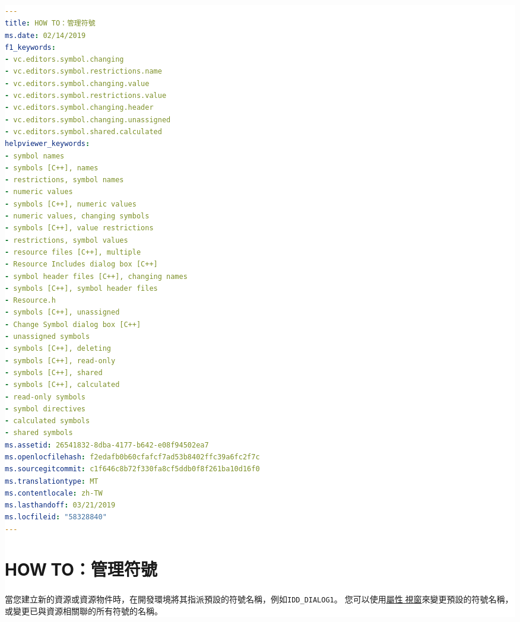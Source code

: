 ```yaml
---
title: HOW TO：管理符號
ms.date: 02/14/2019
f1_keywords:
- vc.editors.symbol.changing
- vc.editors.symbol.restrictions.name
- vc.editors.symbol.changing.value
- vc.editors.symbol.restrictions.value
- vc.editors.symbol.changing.header
- vc.editors.symbol.changing.unassigned
- vc.editors.symbol.shared.calculated
helpviewer_keywords:
- symbol names
- symbols [C++], names
- restrictions, symbol names
- numeric values
- symbols [C++], numeric values
- numeric values, changing symbols
- symbols [C++], value restrictions
- restrictions, symbol values
- resource files [C++], multiple
- Resource Includes dialog box [C++]
- symbol header files [C++], changing names
- symbols [C++], symbol header files
- Resource.h
- symbols [C++], unassigned
- Change Symbol dialog box [C++]
- unassigned symbols
- symbols [C++], deleting
- symbols [C++], read-only
- symbols [C++], shared
- symbols [C++], calculated
- read-only symbols
- symbol directives
- calculated symbols
- shared symbols
ms.assetid: 26541832-8dba-4177-b642-e08f94502ea7
ms.openlocfilehash: f2edafb0b60cfafcf7ad53b8402ffc39a6fc2f7c
ms.sourcegitcommit: c1f646c8b72f330fa8cf5ddb0f8f261ba10d16f0
ms.translationtype: MT
ms.contentlocale: zh-TW
ms.lasthandoff: 03/21/2019
ms.locfileid: "58328840"
---
```

# <a name="how-to-manage-symbols"></a>HOW TO：管理符號

當您建立新的資源或資源物件時，在開發環境將其指派預設的符號名稱，例如`IDD_DIALOG1`。 您可以使用[屬性 視窗](/visualstudio/ide/reference/properties-window)來變更預設的符號名稱，或變更已與資源相關聯的所有符號的名稱。
